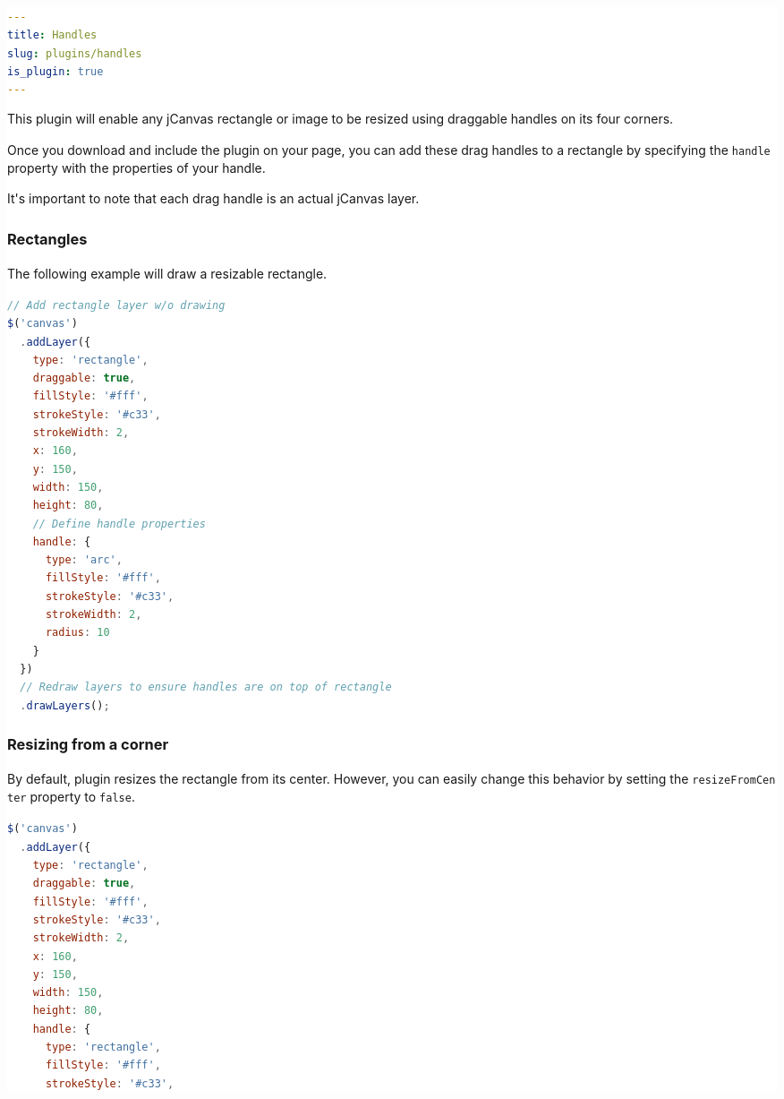 ```yaml
---
title: Handles
slug: plugins/handles
is_plugin: true
---
```


This plugin will enable any jCanvas rectangle or image to be resized using draggable handles on its four corners.

Once you download and include the plugin on your page, you can add these drag handles to a rectangle by specifying the `handle` property with the properties of your handle.

It's important to note that each drag handle is an actual jCanvas layer.

### Rectangles

The following example will draw a resizable rectangle.

```js
// Add rectangle layer w/o drawing
$('canvas')
  .addLayer({
    type: 'rectangle',
    draggable: true,
    fillStyle: '#fff',
    strokeStyle: '#c33',
    strokeWidth: 2,
    x: 160,
    y: 150,
    width: 150,
    height: 80,
    // Define handle properties
    handle: {
      type: 'arc',
      fillStyle: '#fff',
      strokeStyle: '#c33',
      strokeWidth: 2,
      radius: 10
    }
  })
  // Redraw layers to ensure handles are on top of rectangle
  .drawLayers();
```

### Resizing from a corner

By default, plugin resizes the rectangle from its center. However, you can easily change this behavior by setting the `resizeFromCenter` property to `false`.

```js
$('canvas')
  .addLayer({
    type: 'rectangle',
    draggable: true,
    fillStyle: '#fff',
    strokeStyle: '#c33',
    strokeWidth: 2,
    x: 160,
    y: 150,
    width: 150,
    height: 80,
    handle: {
      type: 'rectangle',
      fillStyle: '#fff',
      strokeStyle: '#c33',
```